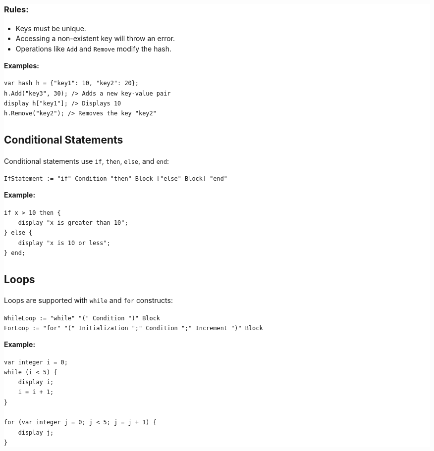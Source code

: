 ### Rules:

- Keys must be unique.
- Accessing a non-existent key will throw an error.
- Operations like `Add` and `Remove` modify the hash.

**Examples:**

```prog
var hash h = {"key1": 10, "key2": 20};
h.Add("key3", 30); /> Adds a new key-value pair
display h["key1"]; /> Displays 10
h.Remove("key2"); /> Removes the key "key2"
```

## Conditional Statements

Conditional statements use `if`, `then`, `else`, and `end`:

```prog
IfStatement := "if" Condition "then" Block ["else" Block] "end"
```

**Example:**

```prog
if x > 10 then {
    display "x is greater than 10";
} else {
    display "x is 10 or less";
} end;
```

## Loops

Loops are supported with `while` and `for` constructs:

```prog
WhileLoop := "while" "(" Condition ")" Block
ForLoop := "for" "(" Initialization ";" Condition ";" Increment ")" Block
```

**Example:**

```prog
var integer i = 0;
while (i < 5) {
    display i;
    i = i + 1;
}

for (var integer j = 0; j < 5; j = j + 1) {
    display j;
}
```
